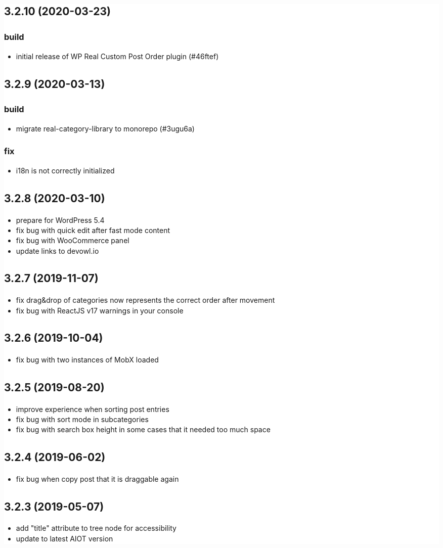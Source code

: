 



## 3.2.10 (2020-03-23)


### build

* initial release of WP Real Custom Post Order plugin (#46ftef)





## 3.2.9 (2020-03-13)


### build

* migrate real-category-library to monorepo (#3ugu6a)


### fix

* i18n is not correctly initialized





## 3.2.8 (2020-03-10)
* prepare for WordPress 5.4
* fix bug with quick edit after fast mode content
* fix bug with WooCommerce panel
* update links to devowl.io

## 3.2.7 (2019-11-07)
* fix drag&drop of categories now represents the correct order after movement
* fix bug with ReactJS v17 warnings in your console

## 3.2.6 (2019-10-04)
* fix bug with two instances of MobX loaded

## 3.2.5 (2019-08-20)
* improve experience when sorting post entries
* fix bug with sort mode in subcategories
* fix bug with search box height in some cases that it needed too much space

## 3.2.4 (2019-06-02)
* fix bug when copy post that it is draggable again

## 3.2.3 (2019-05-07)
* add "title" attribute to tree node for accessibility
* update to latest AIOT version
